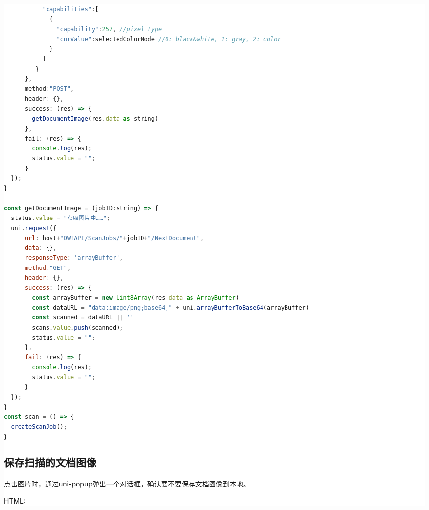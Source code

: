 ```js
           "capabilities":[
             {
               "capability":257, //pixel type
               "curValue":selectedColorMode //0: black&white, 1: gray, 2: color
             }
           ]
         }
      },
      method:"POST",
      header: {},
      success: (res) => {
        getDocumentImage(res.data as string)
      },
      fail: (res) => {
        console.log(res);
        status.value = "";
      }
  });
}

const getDocumentImage = (jobID:string) => {
  status.value = "获取图片中……";
  uni.request({
      url: host+"DWTAPI/ScanJobs/"+jobID+"/NextDocument",
      data: {},
      responseType: 'arrayBuffer',
      method:"GET",
      header: {},
      success: (res) => {
        const arrayBuffer = new Uint8Array(res.data as ArrayBuffer)
        const dataURL = "data:image/png;base64," + uni.arrayBufferToBase64(arrayBuffer)
        const scanned = dataURL || ''
        scans.value.push(scanned);
        status.value = "";
      },
      fail: (res) => {
        console.log(res);
        status.value = "";
      }
  });
}
const scan = () => {
  createScanJob();
}
```

## 保存扫描的文档图像

点击图片时，通过uni-popup弹出一个对话框，确认要不要保存文档图像到本地。

HTML:

